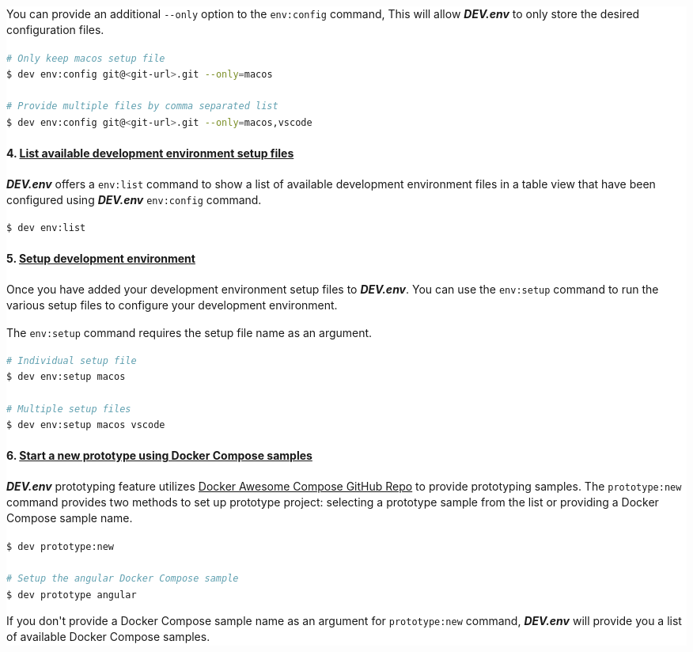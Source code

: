 You can provide an additional `--only` option to the `env:config` 
command, This will allow ***DEV.env*** to only store the desired configuration 
files.

```bash
# Only keep macos setup file
$ dev env:config git@<git-url>.git --only=macos

# Provide multiple files by comma separated list
$ dev env:config git@<git-url>.git --only=macos,vscode
```

#### 4. <ins>List available development environment setup files</ins>

***DEV.env*** offers a `env:list` command to show a list of available 
development environment files in a table view that have been configured using 
***DEV.env*** `env:config` command.

```bash
$ dev env:list
```

#### 5. <ins>Setup development environment</ins>

Once you have added your development environment setup files to ***DEV.env***. 
You can use the `env:setup` command to run the various setup files to configure 
your development environment.

The `env:setup` command requires the setup file name as an argument.

```bash
# Individual setup file
$ dev env:setup macos

# Multiple setup files
$ dev env:setup macos vscode
```

#### 6. <ins>Start a new prototype using Docker Compose samples</ins>

***DEV.env*** prototyping feature utilizes [Docker Awesome Compose GitHub Repo](https://github.com/docker/awesome-compose)
to provide prototyping samples. The `prototype:new` command provides two 
methods to set up prototype project: selecting a prototype sample from the 
list or providing a Docker Compose sample name.

```bash
$ dev prototype:new

# Setup the angular Docker Compose sample
$ dev prototype angular
```

If you don't provide a Docker Compose sample name as an argument for 
`prototype:new` command, ***DEV.env*** will provide you a list of available 
Docker Compose samples.
